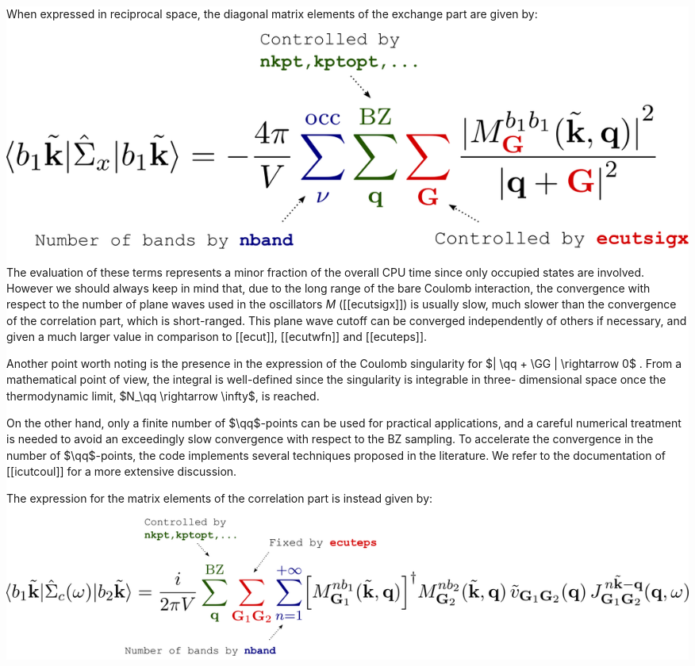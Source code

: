 When expressed in reciprocal space, the diagonal matrix elements of the
exchange part are given by:

![](mbt_assets/self_x_mel.svg)

The evaluation of these terms represents a minor fraction of the overall CPU
time since only occupied states are involved. However we should always keep in
mind that, due to the long range of the bare Coulomb interaction, the
convergence with respect to the number of plane waves used in the oscillators
_M_ ([[ecutsigx]]) is usually slow, much slower than the convergence of the
correlation part, which is short-ranged. This plane wave cutoff can be
converged independently of others if necessary, and given a much larger value
in comparison to [[ecut]], [[ecutwfn]] and [[ecuteps]].

Another point worth noting is the presence in the expression of the Coulomb
singularity for $| \qq + \GG | \rightarrow 0$ . 
From a mathematical point of view, the integral is well-defined since the singularity is integrable in three-
dimensional space once the thermodynamic limit, $N_\qq \rightarrow \infty$, is reached.

On the other hand, only a finite number of $\qq$-points can be used for
practical applications, and a careful numerical treatment is needed to avoid
an exceedingly slow convergence with respect to the BZ sampling. To accelerate
the convergence in the number of $\qq$-points, the code implements several
techniques proposed in the literature. We refer to the documentation of
[[icutcoul]] for a more extensive discussion.

The expression for the matrix elements of the correlation part is instead given by:

![](mbt_assets/self_c_mel.svg)
